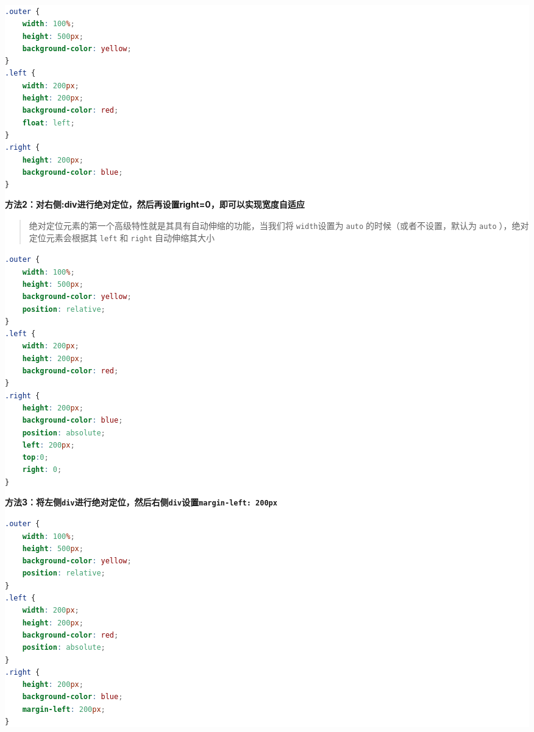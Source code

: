 ```css
.outer {
    width: 100%;
    height: 500px;
    background-color: yellow;
}
.left {
    width: 200px;
    height: 200px;
    background-color: red;
    float: left;
}
.right {
    height: 200px;
    background-color: blue;
}
```

**方法2：对右侧:div进行绝对定位，然后再设置right=0，即可以实现宽度自适应**

> 绝对定位元素的第一个高级特性就是其具有自动伸缩的功能，当我们将 `width`设置为 `auto` 的时候（或者不设置，默认为 `auto` ），绝对定位元素会根据其 `left` 和 `right` 自动伸缩其大小

```css
.outer {
    width: 100%;
    height: 500px;
    background-color: yellow;
    position: relative;
}
.left {
    width: 200px;
    height: 200px;
    background-color: red;
}
.right {
    height: 200px;
    background-color: blue;
    position: absolute;
    left: 200px;
    top:0;          
    right: 0;
}
```

**方法3：将左侧`div`进行绝对定位，然后右侧`div`设置`margin-left: 200px`**

```css
.outer {
    width: 100%;
    height: 500px;
    background-color: yellow;
    position: relative;
}
.left {
    width: 200px;
    height: 200px;
    background-color: red;
    position: absolute;
}
.right {
    height: 200px;
    background-color: blue;
    margin-left: 200px;
}
```
